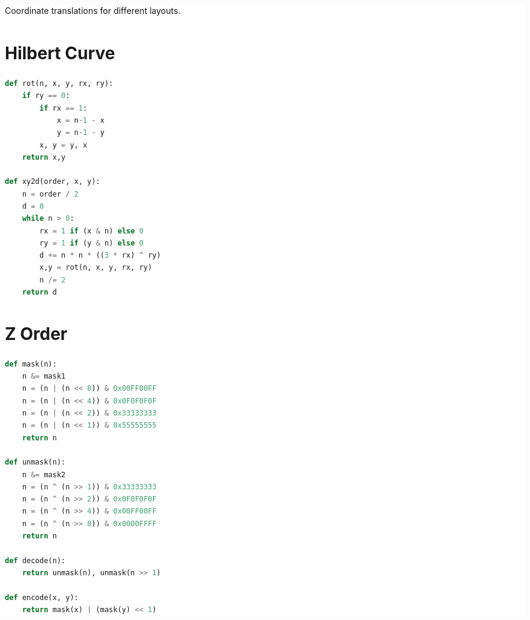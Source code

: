 #

Coordinate translations for different layouts.

# Hilbert Curve

```python
def rot(n, x, y, rx, ry):
    if ry == 0:
        if rx == 1:
            x = n-1 - x
            y = n-1 - y
        x, y = y, x
    return x,y

def xy2d(order, x, y):
    n = order / 2
    d = 0
    while n > 0:
        rx = 1 if (x & n) else 0
        ry = 1 if (y & n) else 0
        d += n * n * ((3 * rx) ^ ry)
        x,y = rot(n, x, y, rx, ry)
        n /= 2
    return d

```

# Z Order

```python
def mask(n):
    n &= mask1
    n = (n | (n << 8)) & 0x00FF00FF
    n = (n | (n << 4)) & 0x0F0F0F0F
    n = (n | (n << 2)) & 0x33333333
    n = (n | (n << 1)) & 0x55555555
    return n

def unmask(n):
    n &= mask2
    n = (n ^ (n >> 1)) & 0x33333333
    n = (n ^ (n >> 2)) & 0x0F0F0F0F
    n = (n ^ (n >> 4)) & 0x00FF00FF
    n = (n ^ (n >> 8)) & 0x0000FFFF
    return n

def decode(n):
    return unmask(n), unmask(n >> 1)

def encode(x, y):
    return mask(x) | (mask(y) << 1)

```
